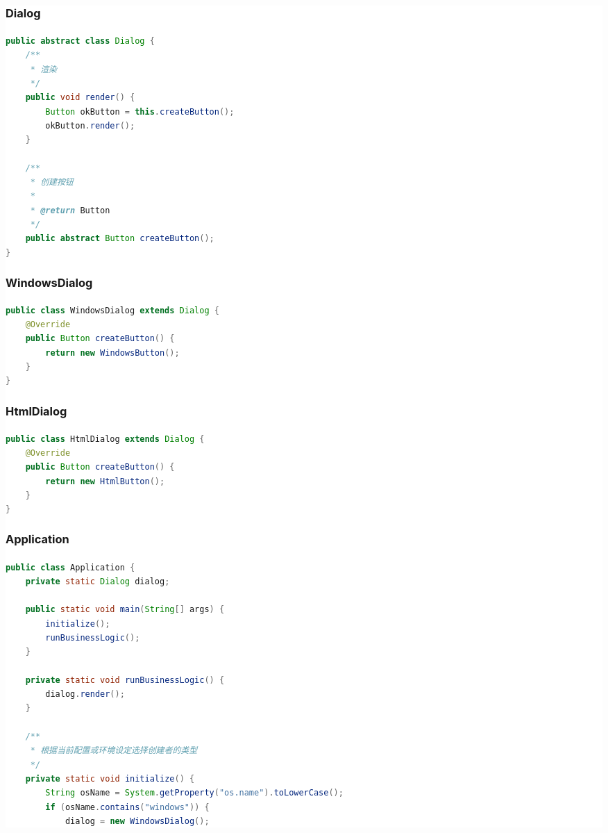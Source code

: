 ### Dialog

```java
public abstract class Dialog {
    /**
     * 渲染
     */
    public void render() {
        Button okButton = this.createButton();
        okButton.render();
    }

    /**
     * 创建按钮
     *
     * @return Button
     */
    public abstract Button createButton();
}
```

### WindowsDialog

```java
public class WindowsDialog extends Dialog {
    @Override
    public Button createButton() {
        return new WindowsButton();
    }
}
```

### HtmlDialog

```java
public class HtmlDialog extends Dialog {
    @Override
    public Button createButton() {
        return new HtmlButton();
    }
}
```

### Application

```java
public class Application {
    private static Dialog dialog;

    public static void main(String[] args) {
        initialize();
        runBusinessLogic();
    }

    private static void runBusinessLogic() {
        dialog.render();
    }

    /**
     * 根据当前配置或环境设定选择创建者的类型
     */
    private static void initialize() {
        String osName = System.getProperty("os.name").toLowerCase();
        if (osName.contains("windows")) {
            dialog = new WindowsDialog();
```
